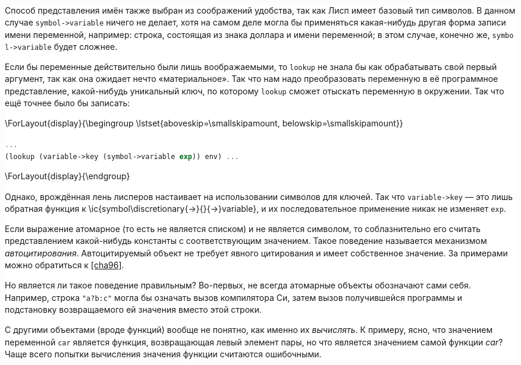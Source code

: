 Способ представления имён также выбран из соображений
удобства, так как Лисп имеет базовый тип символов.
В данном случае
`symbol->variable` ничего не делает, хотя на самом деле могла бы применяться
какая-нибудь другая форма записи имени переменной, например: строка, состоящая
из знака доллара и имени переменной; в этом случае, конечно же,
`symbol->variable` будет сложнее.

Если бы переменные действительно были лишь воображаемыми, то `lookup`
не знала бы как обрабатывать свой первый аргумент, так как она ожидает нечто
«материальное».
Так что нам надо преобразовать переменную в её программное
представление, какой-нибудь уникальный ключ, по которому `lookup` сможет
отыскать переменную в окружении.
Так что ещё точнее было бы записать:

\ForLayout{display}{\begingroup
\lstset{aboveskip=\smallskipamount, belowskip=\smallskipamount}}

```scheme
...
(lookup (variable->key (symbol->variable exp)) env) ...
```

\ForLayout{display}{\endgroup}

Однако, врождённая лень лисперов настаивает на использовании символов для
ключей.
Так что `variable‑>key` — это лишь обратная функция
к \ic{symbol\discretionary{->}{}{->}variable}, и их последовательное применение
никак не изменяет `exp`.

<a id="indexR:автоцитирование"></a><a id="indexR:механизм автоцитирования"></a>
Если выражение атомарное (то есть не является списком) и не является символом,
то соблазнительно его считать представлением какой-нибудь константы
с соответствующим значением.
Такое поведение называется механизмом
_автоцитирования_.
Автоцитируемый объект не требует явного цитирования и
имеет собственное значение.
За примерами можно обратиться к [[cha96]](zz_bibliography.html#cha96).

Но является ли такое поведение правильным? Во-первых, не всегда атомарные
объекты обозначают сами себя.
Например, строка `"a?b:c"` могла бы означать
вызов компилятора Си, затем вызов получившейся программы и подстановку
возвращаемого ей значения вместо этой строки.

С другими объектами (вроде функций) вообще не понятно, как именно их
*вычислять*.
К примеру, ясно, что значением переменной `car` является
функция, возвращающая левый элемент пары, но что является значением самой
функции *car*? Чаще всего попытки вычисления значения функции считаются
ошибочными.
